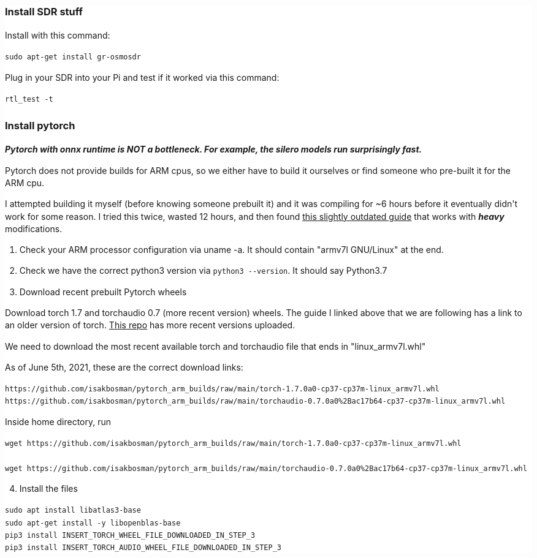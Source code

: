 ### Install SDR stuff
Install with this command:
```
sudo apt-get install gr-osmosdr
```
Plug in your SDR into your Pi and test if it worked via this command:
```
rtl_test -t
```
### Install pytorch
***Pytorch with onnx runtime is NOT a bottleneck. For example, the silero models run surprisingly fast.***

Pytorch does not provide builds for ARM cpus, so we either have to build it ourselves or find someone who pre-built it for the ARM cpu.

I attempted building it myself (before knowing someone prebuilt it) and it was compiling for ~6 hours before it eventually didn't work for some reason. I tried this twice, wasted 12 hours, and then found [this slightly outdated guide](https://medium.com/analytics-vidhya/quick-setup-instructions-for-installing-pytorch-and-fastai-on-raspberry-pi-4-5ffbe45e0ae3) that works with ***heavy*** modifications.

1. Check your ARM processor configuration via uname -a. It should contain "armv7l GNU/Linux" at the end.

2. Check we have the correct python3 version via `python3 --version`. It should say Python3.7

3. Download recent prebuilt Pytorch wheels 

Download torch 1.7 and torchaudio 0.7 (more recent version) wheels. The guide I linked above that we are following has a link to an older version of torch. [This repo](https://github.com/isakbosman/pytorch_arm_builds) has more recent versions uploaded.

We need to download the most recent available torch and torchaudio file that ends in "linux_armv7l.whl"

As of June 5th, 2021, these are the correct download links:
```
https://github.com/isakbosman/pytorch_arm_builds/raw/main/torch-1.7.0a0-cp37-cp37m-linux_armv7l.whl
https://github.com/isakbosman/pytorch_arm_builds/raw/main/torchaudio-0.7.0a0%2Bac17b64-cp37-cp37m-linux_armv7l.whl
```

Inside home directory, run
```
wget https://github.com/isakbosman/pytorch_arm_builds/raw/main/torch-1.7.0a0-cp37-cp37m-linux_armv7l.whl

wget https://github.com/isakbosman/pytorch_arm_builds/raw/main/torchaudio-0.7.0a0%2Bac17b64-cp37-cp37m-linux_armv7l.whl
```

4. Install the files
```
sudo apt install libatlas3-base
sudo apt-get install -y libopenblas-base
pip3 install INSERT_TORCH_WHEEL_FILE_DOWNLOADED_IN_STEP_3
pip3 install INSERT_TORCH_AUDIO_WHEEL_FILE_DOWNLOADED_IN_STEP_3
```
